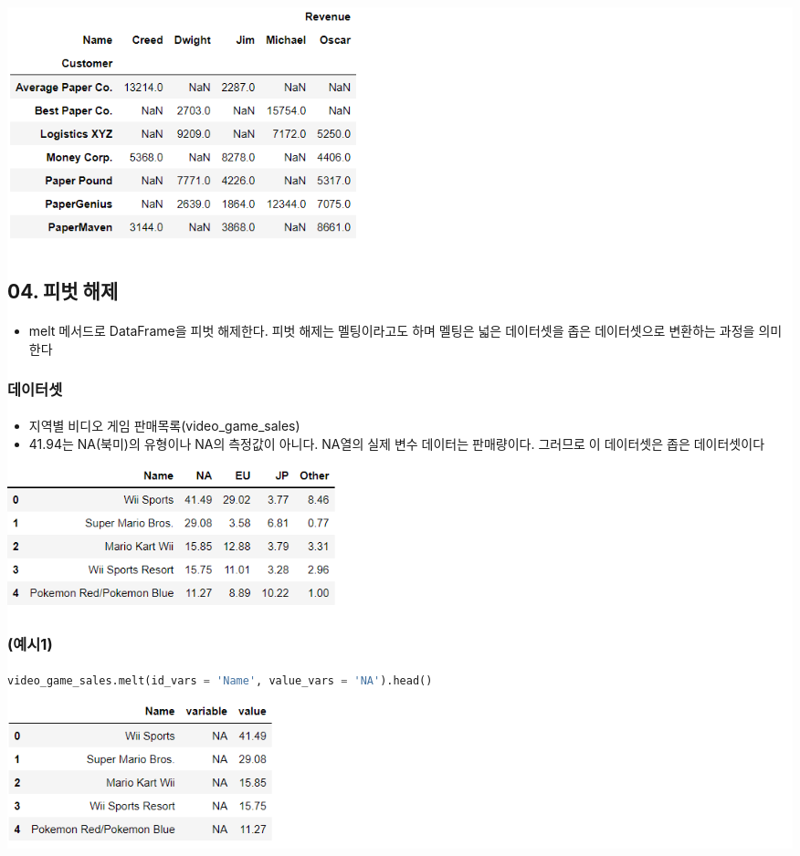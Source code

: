 <img src="image/7/7-16.PNG" alt="7-16" style="zoom:80%;" />



## 04. 피벗 해제

- melt 메서드로 DataFrame을 피벗 해제한다. 피벗 해제는 멜팅이라고도 하며 멜팅은 넓은 데이터셋을 좁은 데이터셋으로 변환하는 과정을 의미한다



### 데이터셋

- 지역별 비디오 게임 판매목록(video_game_sales)
- 41.94는 NA(북미)의 유형이나 NA의 측정값이 아니다. NA열의 실제 변수 데이터는 판매량이다. 그러므로 이 데이터셋은 좁은 데이터셋이다

<img src="image/7/7-17.PNG" alt="7-17" style="zoom:80%;" />



### (예시1)

```python
video_game_sales.melt(id_vars = 'Name', value_vars = 'NA').head()
```

<img src="image/7/7-18.PNG" alt="7-18" style="zoom:80%;" />
